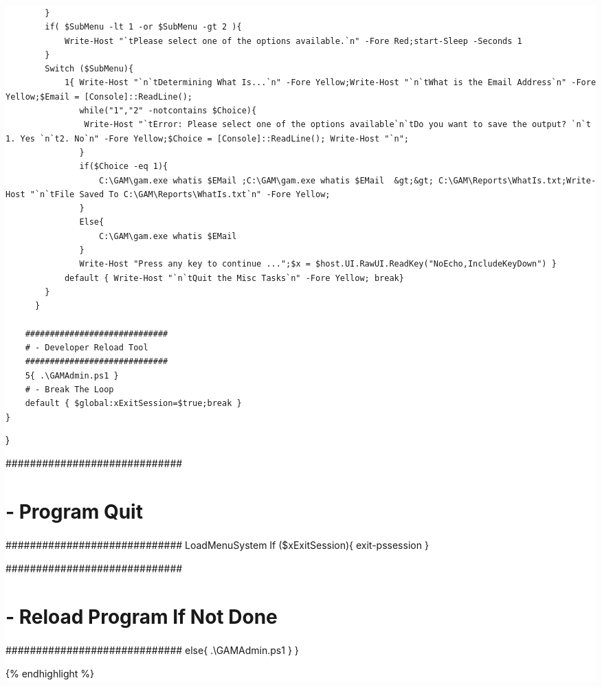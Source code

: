			}
			if( $SubMenu -lt 1 -or $SubMenu -gt 2 ){
				Write-Host "`tPlease select one of the options available.`n" -Fore Red;start-Sleep -Seconds 1
			}
			Switch ($SubMenu){
				1{ Write-Host "`n`tDetermining What Is...`n" -Fore Yellow;Write-Host "`n`tWhat is the Email Address`n" -Fore Yellow;$Email = [Console]::ReadLine();
				   while("1","2" -notcontains $Choice){
					Write-Host "`tError: Please select one of the options available`n`tDo you want to save the output? `n`t1. Yes `n`t2. No`n" -Fore Yellow;$Choice = [Console]::ReadLine(); Write-Host "`n";
				   }
				   if($Choice -eq 1){
                       C:\GAM\gam.exe whatis $EMail ;C:\GAM\gam.exe whatis $EMail  &gt;&gt; C:\GAM\Reports\WhatIs.txt;Write-Host "`n`tFile Saved To C:\GAM\Reports\WhatIs.txt`n" -Fore Yellow;
                   }
                   Else{
                       C:\GAM\gam.exe whatis $EMail 
                   }
                   Write-Host "Press any key to continue ...";$x = $host.UI.RawUI.ReadKey("NoEcho,IncludeKeyDown") }
                default { Write-Host "`n`tQuit the Misc Tasks`n" -Fore Yellow; break}
			}
		  }
		  
		#############################
        # - Developer Reload Tool
        #############################
        5{ .\GAMAdmin.ps1 }
		# - Break The Loop
		default { $global:xExitSession=$true;break }
	}
}

#############################
# - Program Quit
#############################
LoadMenuSystem
If ($xExitSession){
	exit-pssession
}

#############################
# - Reload Program If Not Done
#############################
else{
	.\GAMAdmin.ps1
}
}

</pre>
{% endhighlight %}
